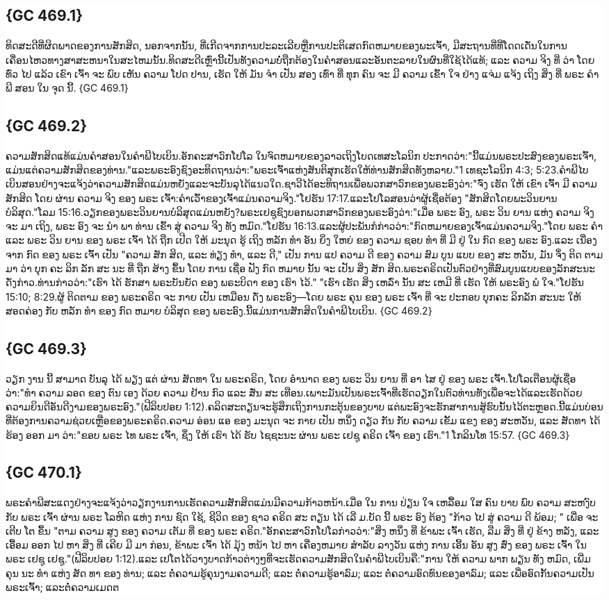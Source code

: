 ## {GC 469.1}

ທິດສະດີທີ່ຜິດພາດຂອງການສັກສິດ, ນອກຈາກນັ້ນ, ທີ່ເກີດຈາກການປະລະເລີຍຫຼືການປະຕິເສດກົດຫມາຍຂອງພະເຈົ້າ, ມີສະຖານທີ່ທີ່ໂດດເດັ່ນໃນການເຄື່ອນໄຫວທາງສາສະຫນາໃນສະໄຫມນັ້ນ.ທິດສະດີເຫຼົ່ານີ້ເປັນທັງຄວາມບໍ່ຖືກຕ້ອງໃນຄໍາສອນແລະອັນຕະລາຍໃນຜົນທີ່ໃຊ້ໄດ້ແທ້; ແລະ ຄວາມ ຈິງ ທີ່ ວ່າ ໂດຍ ທົ່ວ ໄປ ແລ້ວ ເຂົາ ເຈົ້າ ຈະ ພົບ ເຫັນ ຄວາມ ໂປດ ປານ, ເຮັດ ໃຫ້ ມັນ ຈໍາ ເປັນ ສອງ ເທົ່າ ທີ່ ທຸກ ຄົນ ຈະ ມີ ຄວາມ ເຂົ້າ ໃຈ ຢ່າງ ແຈ່ມ ແຈ້ງ ເຖິງ ສິ່ງ ທີ່ ພຣະ ຄໍາ ພີ ສອນ ໃນ ຈຸດ ນີ້. {GC 469.1}

## {GC 469.2}

ຄວາມສັກສິດແທ້ແມ່ນຄໍາສອນໃນຄໍາພີໄບເບິນ.ອັກຄະສາວົກໂປໂລ ໃນຈົດຫມາຍຂອງລາວເຖິງໂບດເທສະໂລນິກ ປະກາດວ່າ:"ນີ້ແມ່ນພຣະປະສົງຂອງພຣະເຈົ້າ, ແມ່ນແຕ່ຄວາມສັກສິດຂອງທ່ານ."ແລະພຣະອົງຊົງອະທິດຖານວ່າ:"ພຣະເຈົ້າແຫ່ງສັນຕິສຸກເຮັດໃຫ້ທ່ານສັກສິດທັງຫລາຍ."1 ເທຊະໂລນິກ 4:3; 5:23.ຄໍາພີໄບເບິນສອນຢ່າງຈະແຈ້ງວ່າຄວາມສັກສິດແມ່ນຫຍັງແລະຈະບັນລຸໄດ້ແນວໃດ.ຊາວີໄດ້ອະທິຖານເພື່ອພວກສາວົກຂອງພຣະອົງວ່າ:"ຈົ່ງ ເຮັດ ໃຫ້ ເຂົາ ເຈົ້າ ມີ ຄວາມ ສັກສິດ ໂດຍ ຜ່ານ ຄວາມ ຈິງ ຂອງ ພຣະ ເຈົ້າ:ຄໍາເວົ້າຂອງເຈົ້າແມ່ນຄວາມຈິງ."ໂຢຮັນ 17:17.ແລະໂປໂລສອນວ່າຜູ້ເຊື່ອຕ້ອງ "ສັກສິດໂດຍພະວິນຍານບໍລິສຸດ."ໂລມ 15:16.ວຽກຂອງພຣະວິນຍານບໍລິສຸດແມ່ນຫຍັງ?ພຣະເຢຊູຊົງບອກພວກສາວົກຂອງພຣະອົງວ່າ:"ເມື່ອ ພຣະ ອົງ, ພຣະ ວິນ ຍານ ແຫ່ງ ຄວາມ ຈິງ ຈະ ມາ ເຖິງ, ພຣະ ອົງ ຈະ ນໍາ ພາ ທ່ານ ເຂົ້າ ສູ່ ຄວາມ ຈິງ ທັງ ຫມົດ."ໂຢຮັນ 16:13.ແລະຜູ້ປະພັນກໍກ່າວວ່າ:"ກົດຫມາຍຂອງເຈົ້າແມ່ນຄວາມຈິງ."ໂດຍ ພຣະ ຄໍາ ແລະ ພຣະ ວິນ ຍານ ຂອງ ພຣະ ເຈົ້າ ໄດ້ ຖືກ ເປີດ ໃຫ້ ມະນຸດ ຮູ້ ເຖິງ ຫລັກ ທໍາ ອັນ ຍິ່ງ ໃຫຍ່ ຂອງ ຄວາມ ຊອບ ທໍາ ທີ່ ມີ ຢູ່ ໃນ ກົດ ຂອງ ພຣະ ອົງ.ແລະ ເນື່ອງ ຈາກ ກົດ ຂອງ ພຣະ ເຈົ້າ ເປັນ "ຄວາມ ສັກ ສິດ, ແລະ ທ່ຽງ ທໍາ, ແລະ ດີ," ເປັນ ການ ແປ ຄວາມ ດີ ຂອງ ຄວາມ ສົມ ບູນ ແບບ ຂອງ ສະ ຫວັນ, ມັນ ຈຶ່ງ ຕິດ ຕາມ ມາ ວ່າ ບຸກ ຄະ ລິກ ລັກ ສະ ນະ ທີ່ ຖືກ ສ້າງ ຂຶ້ນ ໂດຍ ການ ເຊື່ອ ຟັງ ກົດ ຫມາຍ ນັ້ນ ຈະ ເປັນ ສິ່ງ ສັກ ສິດ.ພຣະຄຣິດເປັນຕົວຢ່າງທີ່ສົມບູນແບບຂອງລັກສະນະດັ່ງກ່າວ.ທ່ານກ່າວວ່າ:"ເຮົາ ໄດ້ ຮັກສາ ພຣະບັນຍັດ ຂອງ ພຣະບິດາ ຂອງ ເຮົາ ໄວ້." "ເຮົາ ເຮັດ ສິ່ງ ເຫລົ່າ ນັ້ນ ສະ ເຫມີ ທີ່ ເຮັດ ໃຫ້ ພຣະອົງ ພໍ ໃຈ."ໂຢຮັນ 15:10; 8:29.ຜູ້ ຕິດຕາມ ຂອງ ພຣະຄຣິດ ຈະ ກາຍ ເປັນ ເຫມືອນ ດັ່ງ ພຣະອົງ—ໂດຍ ພຣະ ຄຸນ ຂອງ ພຣະ ເຈົ້າ ທີ່ ຈະ ປະກອບ ບຸກຄະ ລິກລັກ ສະນະ ໃຫ້ ສອດຄ່ອງ ກັບ ຫລັກ ທໍາ ຂອງ ກົດ ຫມາຍ ບໍລິສຸດ ຂອງ ພຣະອົງ.ນີ້ແມ່ນການສັກສິດໃນຄໍາພີໄບເບິນ. {GC 469.2}

## {GC 469.3}

ວຽກ ງານ ນີ້ ສາມາດ ບັນລຸ ໄດ້ ພຽງ ແຕ່ ຜ່ານ ສັດທາ ໃນ ພຣະຄຣິດ, ໂດຍ ອໍານາດ ຂອງ ພຣະ ວິນ ຍານ ທີ່ ອາ ໄສ ຢູ່ ຂອງ ພຣະ ເຈົ້າ.ໂປໂລເຕືອນຜູ້ເຊື່ອວ່າ:"ທໍາ ຄວາມ ລອດ ຂອງ ຕົນ ເອງ ດ້ວຍ ຄວາມ ຢ້ານ ກົວ ແລະ ສັ່ນ ສະ ເທືອນ.ເພາະມັນເປັນພຣະເຈົ້າທີ່ເຮັດວຽກໃນຕົວທ່ານທັງເພື່ອຈະໄດ້ແລະເຮັດດ້ວຍຄວາມຍິນດີອັນດີງາມຂອງພຣະອົງ."(ຟີລິບປອຍ 1:12).ຄລິດສະຕຽນຈະຮູ້ສຶກເຖິງການກະຕຸ້ນຂອງບາບ ແຕ່ພະອົງຈະຮັກສາການສູ້ຮົບນັ້ນໄວ້ຕະຫຼອດ.ນີ້ແມ່ນບ່ອນທີ່ຕ້ອງການຄວາມຊ່ວຍເຫຼືອຂອງພຣະຄຣິດ.ຄວາມ ອ່ອນ ແອ ຂອງ ມະນຸດ ຈະ ກາຍ ເປັນ ຫນຶ່ງ ດຽວ ກັນ ກັບ ຄວາມ ເຂັ້ມ ແຂງ ຂອງ ສະຫວັນ, ແລະ ສັດທາ ໄດ້ ຮ້ອງ ອອກ ມາ ວ່າ:"ຂອບ ພຣະ ໄທ ພຣະ ເຈົ້າ, ຊຶ່ງ ໃຫ້ ເຮົາ ໄດ້ ຮັບ ໄຊຊະນະ ຜ່ານ ພຣະ ເຢຊູ ຄຣິດ ເຈົ້າ ຂອງ ເຮົາ."1 ໂກລິນໂທ 15:57. {GC 469.3}

## {GC 470.1}

ພຣະຄໍາພີສະແດງຢ່າງຈະແຈ້ງວ່າວຽກງານການເຮັດຄວາມສັກສິດແມ່ນມີຄວາມກ້າວຫນ້າ.ເມື່ອ ໃນ ການ ປ່ຽນ ໃຈ ເຫລື້ອມ ໃສ ຄົນ ບາບ ພົບ ຄວາມ ສະຫງົບ ກັບ ພຣະ ເຈົ້າ ຜ່ານ ພຣະ ໂລຫິດ ແຫ່ງ ການ ຊົດ ໃຊ້, ຊີວິດ ຂອງ ຊາວ ຄຣິດ ສະ ຕຽນ ໄດ້ ເລີ່ ມ.ບັດ ນີ້ ພຣະ ອົງ ຕ້ອງ "ກ້າວ ໄປ ສູ່ ຄວາມ ດີ ພ້ອມ; " ເພື່ອ ຈະ ເຕີບ ໂຕ ຂຶ້ນ "ຕາມ ຄວາມ ສູງ ຂອງ ຄວາມ ເຕັມ ທີ່ ຂອງ ພຣະ ຄຣິດ."ອັກຄະສາວົກໂປໂລກ່າວວ່າ:"ສິ່ງ ຫນຶ່ງ ທີ່ ຂ້າພະ ເຈົ້າ ເຮັດ, ລືມ ສິ່ງ ທີ່ ຢູ່ ຂ້າງ ຫລັງ, ແລະ ເອື້ອມ ອອກ ໄປ ຫາ ສິ່ງ ທີ່ ເຄີຍ ມີ ມາ ກ່ອນ, ຂ້າພະ ເຈົ້າ ໄດ້ ມຸ້ງ ຫນ້າ ໄປ ຫາ ເຄື່ອງຫມາຍ ສໍາລັບ ລາງວັນ ແຫ່ງ ການ ເອີ້ນ ອັນ ສູງ ສົ່ງ ຂອງ ພຣະ ເຈົ້າ ໃນ ພຣະ ເຢຊູ ເຢຊູ."(ຟີລິບປອຍ 1:12).ແລະ ເປໂຕໄດ້ວາງບາດກ້າວຕ່າງໆທີ່ຈະເຮັດຄວາມສັກສິດໃນຄໍາພີໄບເບິນຄື:"ການ ໃຫ້ ຄວາມ ພາກ ພຽນ ທັງ ຫມົດ, ເພີ່ມ ຄຸນ ນະ ທໍາ ແຫ່ງ ສັດ ທາ ຂອງ ທ່ານ; ແລະ ຕໍ່ຄວາມຮູ້ຄຸນງາມຄວາມດີ; ແລະ ຕໍ່ຄວາມຮູ້ອາລົມ; ແລະ ຕໍ່ຄວາມອົດທົນຂອງອາລົມ; ແລະ ເພື່ອອົດກັ້ນຄວາມເປັນພຣະເຈົ້າ; ແລະຕໍ່ຄວາມເມດຕ